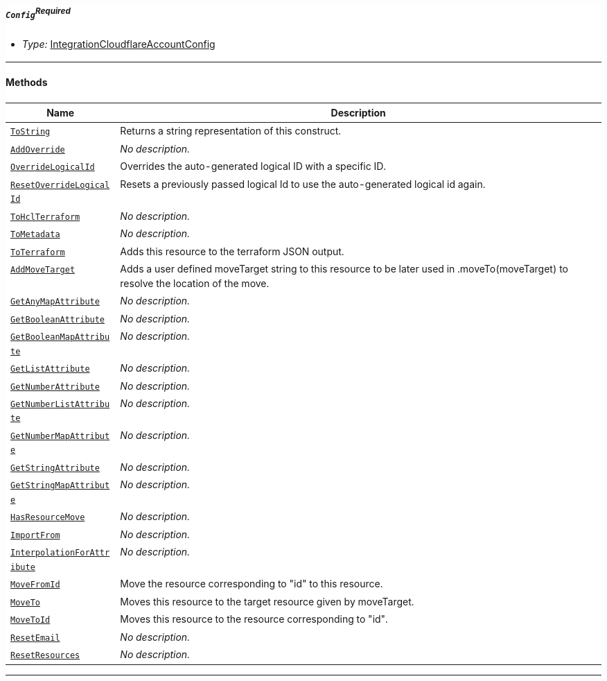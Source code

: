 
##### `Config`<sup>Required</sup> <a name="Config" id="@cdktf/provider-datadog.integrationCloudflareAccount.IntegrationCloudflareAccount.Initializer.parameter.config"></a>

- *Type:* <a href="#@cdktf/provider-datadog.integrationCloudflareAccount.IntegrationCloudflareAccountConfig">IntegrationCloudflareAccountConfig</a>

---

#### Methods <a name="Methods" id="Methods"></a>

| **Name** | **Description** |
| --- | --- |
| <code><a href="#@cdktf/provider-datadog.integrationCloudflareAccount.IntegrationCloudflareAccount.toString">ToString</a></code> | Returns a string representation of this construct. |
| <code><a href="#@cdktf/provider-datadog.integrationCloudflareAccount.IntegrationCloudflareAccount.addOverride">AddOverride</a></code> | *No description.* |
| <code><a href="#@cdktf/provider-datadog.integrationCloudflareAccount.IntegrationCloudflareAccount.overrideLogicalId">OverrideLogicalId</a></code> | Overrides the auto-generated logical ID with a specific ID. |
| <code><a href="#@cdktf/provider-datadog.integrationCloudflareAccount.IntegrationCloudflareAccount.resetOverrideLogicalId">ResetOverrideLogicalId</a></code> | Resets a previously passed logical Id to use the auto-generated logical id again. |
| <code><a href="#@cdktf/provider-datadog.integrationCloudflareAccount.IntegrationCloudflareAccount.toHclTerraform">ToHclTerraform</a></code> | *No description.* |
| <code><a href="#@cdktf/provider-datadog.integrationCloudflareAccount.IntegrationCloudflareAccount.toMetadata">ToMetadata</a></code> | *No description.* |
| <code><a href="#@cdktf/provider-datadog.integrationCloudflareAccount.IntegrationCloudflareAccount.toTerraform">ToTerraform</a></code> | Adds this resource to the terraform JSON output. |
| <code><a href="#@cdktf/provider-datadog.integrationCloudflareAccount.IntegrationCloudflareAccount.addMoveTarget">AddMoveTarget</a></code> | Adds a user defined moveTarget string to this resource to be later used in .moveTo(moveTarget) to resolve the location of the move. |
| <code><a href="#@cdktf/provider-datadog.integrationCloudflareAccount.IntegrationCloudflareAccount.getAnyMapAttribute">GetAnyMapAttribute</a></code> | *No description.* |
| <code><a href="#@cdktf/provider-datadog.integrationCloudflareAccount.IntegrationCloudflareAccount.getBooleanAttribute">GetBooleanAttribute</a></code> | *No description.* |
| <code><a href="#@cdktf/provider-datadog.integrationCloudflareAccount.IntegrationCloudflareAccount.getBooleanMapAttribute">GetBooleanMapAttribute</a></code> | *No description.* |
| <code><a href="#@cdktf/provider-datadog.integrationCloudflareAccount.IntegrationCloudflareAccount.getListAttribute">GetListAttribute</a></code> | *No description.* |
| <code><a href="#@cdktf/provider-datadog.integrationCloudflareAccount.IntegrationCloudflareAccount.getNumberAttribute">GetNumberAttribute</a></code> | *No description.* |
| <code><a href="#@cdktf/provider-datadog.integrationCloudflareAccount.IntegrationCloudflareAccount.getNumberListAttribute">GetNumberListAttribute</a></code> | *No description.* |
| <code><a href="#@cdktf/provider-datadog.integrationCloudflareAccount.IntegrationCloudflareAccount.getNumberMapAttribute">GetNumberMapAttribute</a></code> | *No description.* |
| <code><a href="#@cdktf/provider-datadog.integrationCloudflareAccount.IntegrationCloudflareAccount.getStringAttribute">GetStringAttribute</a></code> | *No description.* |
| <code><a href="#@cdktf/provider-datadog.integrationCloudflareAccount.IntegrationCloudflareAccount.getStringMapAttribute">GetStringMapAttribute</a></code> | *No description.* |
| <code><a href="#@cdktf/provider-datadog.integrationCloudflareAccount.IntegrationCloudflareAccount.hasResourceMove">HasResourceMove</a></code> | *No description.* |
| <code><a href="#@cdktf/provider-datadog.integrationCloudflareAccount.IntegrationCloudflareAccount.importFrom">ImportFrom</a></code> | *No description.* |
| <code><a href="#@cdktf/provider-datadog.integrationCloudflareAccount.IntegrationCloudflareAccount.interpolationForAttribute">InterpolationForAttribute</a></code> | *No description.* |
| <code><a href="#@cdktf/provider-datadog.integrationCloudflareAccount.IntegrationCloudflareAccount.moveFromId">MoveFromId</a></code> | Move the resource corresponding to "id" to this resource. |
| <code><a href="#@cdktf/provider-datadog.integrationCloudflareAccount.IntegrationCloudflareAccount.moveTo">MoveTo</a></code> | Moves this resource to the target resource given by moveTarget. |
| <code><a href="#@cdktf/provider-datadog.integrationCloudflareAccount.IntegrationCloudflareAccount.moveToId">MoveToId</a></code> | Moves this resource to the resource corresponding to "id". |
| <code><a href="#@cdktf/provider-datadog.integrationCloudflareAccount.IntegrationCloudflareAccount.resetEmail">ResetEmail</a></code> | *No description.* |
| <code><a href="#@cdktf/provider-datadog.integrationCloudflareAccount.IntegrationCloudflareAccount.resetResources">ResetResources</a></code> | *No description.* |

---